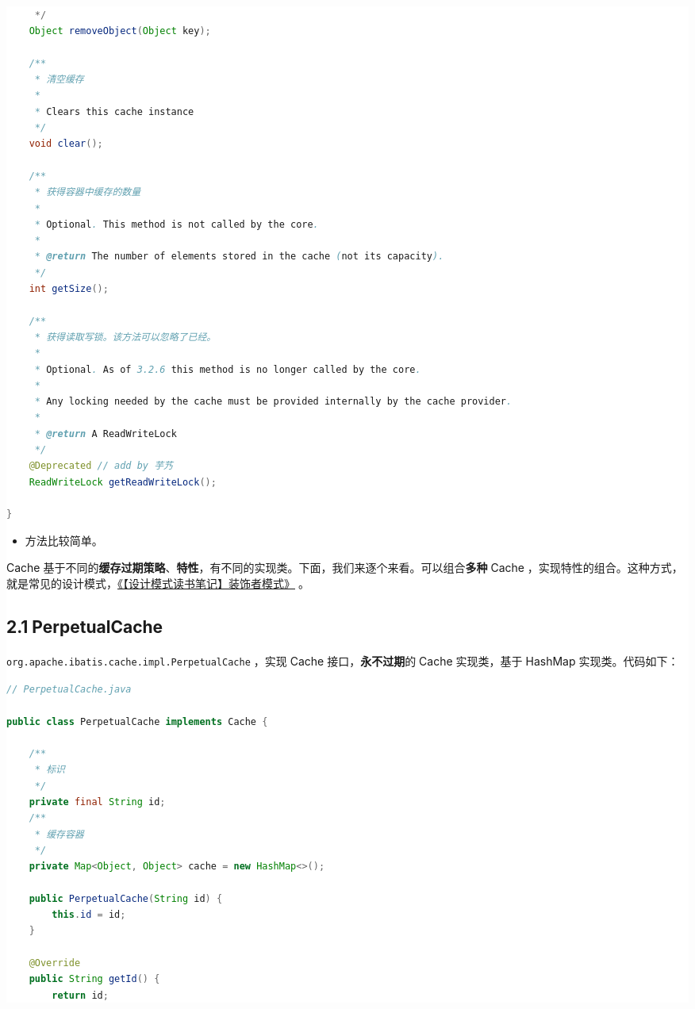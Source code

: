 ```java
     */
    Object removeObject(Object key);

    /**
     * 清空缓存
     *
     * Clears this cache instance
     */
    void clear();

    /**
     * 获得容器中缓存的数量
     *
     * Optional. This method is not called by the core.
     *
     * @return The number of elements stored in the cache (not its capacity).
     */
    int getSize();

    /**
     * 获得读取写锁。该方法可以忽略了已经。
     *
     * Optional. As of 3.2.6 this method is no longer called by the core.
     *
     * Any locking needed by the cache must be provided internally by the cache provider.
     *
     * @return A ReadWriteLock
     */
    @Deprecated // add by 芋艿
    ReadWriteLock getReadWriteLock();

}
```

- 方法比较简单。

Cache 基于不同的**缓存过期策略**、**特性**，有不同的实现类。下面，我们来逐个来看。可以组合**多种** Cache ，实现特性的组合。这种方式，就是常见的设计模式，[《【设计模式读书笔记】装饰者模式》](http://www.iocoder.cn/DesignPattern/xiaomingge/Decorator-Pattern/?vip) 。

## 2.1 PerpetualCache

`org.apache.ibatis.cache.impl.PerpetualCache` ，实现 Cache 接口，**永不过期**的 Cache 实现类，基于 HashMap 实现类。代码如下：

```java
// PerpetualCache.java

public class PerpetualCache implements Cache {

    /**
     * 标识
     */
    private final String id;
    /**
     * 缓存容器
     */
    private Map<Object, Object> cache = new HashMap<>();

    public PerpetualCache(String id) {
        this.id = id;
    }

    @Override
    public String getId() {
        return id;
```